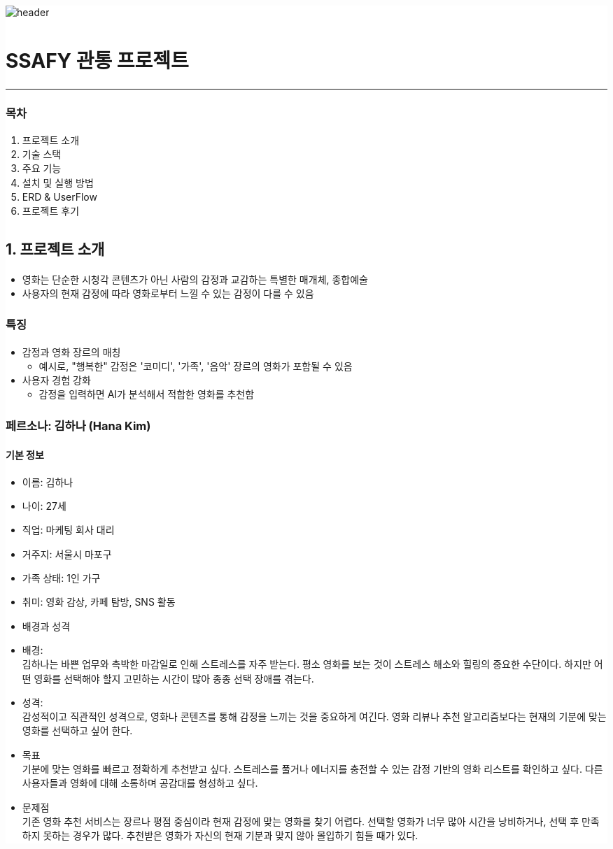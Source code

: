 ![header](https://capsule-render.vercel.app/api?type=waving&height=300&color=gradient&text=MOODFLEX&fontColor=61FBFF&descAlign=96&descAlignY=91)

# SSAFY 관통 프로젝트

---

### 목차

1. 프로젝트 소개
2. 기술 스택
3. 주요 기능
4. 설치 및 실행 방법
5. ERD & UserFlow
6. 프로젝트 후기

## 1. 프로젝트 소개

- 영화는 단순한 시청각 콘텐츠가 아닌 사람의 감정과 교감하는 특별한 매개체, 종합예술
- 사용자의 현재 감정에 따라 영화로부터 느낄 수 있는 감정이 다를 수 있음

### 특징

- 감정과 영화 장르의 매칭
  - 예시로, "행복한" 감정은 '코미디', '가족', '음악' 장르의 영화가 포함될 수 있음
- 사용자 경험 강화
  - 감정을 입력하면 AI가 분석해서 적합한 영화를 추천함

### 페르소나: 김하나 (Hana Kim)

#### 기본 정보

- 이름: 김하나
- 나이: 27세
- 직업: 마케팅 회사 대리
- 거주지: 서울시 마포구
- 가족 상태: 1인 가구
- 취미: 영화 감상, 카페 탐방, SNS 활동
- 배경과 성격
- 배경: <br>
  김하나는 바쁜 업무와 촉박한 마감일로 인해 스트레스를 자주 받는다. 평소 영화를 보는 것이 스트레스 해소와 힐링의 중요한 수단이다. 하지만 어떤 영화를 선택해야 할지 고민하는 시간이 많아 종종 선택 장애를 겪는다.

- 성격: <br>
  감성적이고 직관적인 성격으로, 영화나 콘텐츠를 통해 감정을 느끼는 것을 중요하게 여긴다. 영화 리뷰나 추천 알고리즘보다는 현재의 기분에 맞는 영화를 선택하고 싶어 한다.

- 목표 <br>
  기분에 맞는 영화를 빠르고 정확하게 추천받고 싶다.
  스트레스를 풀거나 에너지를 충전할 수 있는 감정 기반의 영화 리스트를 확인하고 싶다.
  다른 사용자들과 영화에 대해 소통하며 공감대를 형성하고 싶다.
- 문제점 <br>
  기존 영화 추천 서비스는 장르나 평점 중심이라 현재 감정에 맞는 영화를 찾기 어렵다.
  선택할 영화가 너무 많아 시간을 낭비하거나, 선택 후 만족하지 못하는 경우가 많다.
  추천받은 영화가 자신의 현재 기분과 맞지 않아 몰입하기 힘들 때가 있다.
